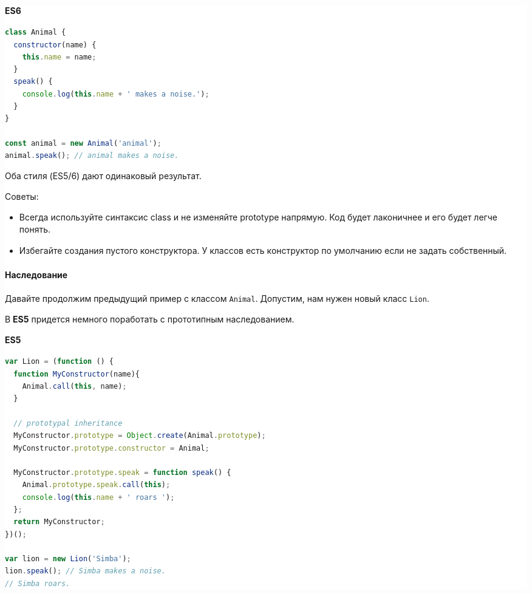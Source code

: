 **ES6**

```js
class Animal {
  constructor(name) {
    this.name = name;
  }
  speak() {
    console.log(this.name + ' makes a noise.');
  }
}

const animal = new Animal('animal');
animal.speak(); // animal makes a noise.
```

Оба стиля (ES5/6) дают одинаковый результат.

Советы:

- Всегда используйте синтаксис class и не изменяйте prototype напрямую. Код будет лаконичнее и его будет легче понять.

- Избегайте создания пустого конструктора. У классов есть конструктор по умолчанию если не задать собственный.

#### Наследование

Давайте продолжим предыдущий пример с классом `Animal`. Допустим, нам нужен новый класс `Lion`.

В **ES5** придется немного поработать с прототипным наследованием.

**ES5**

```js
var Lion = (function () {
  function MyConstructor(name){
    Animal.call(this, name);
  }

  // prototypal inheritance
  MyConstructor.prototype = Object.create(Animal.prototype);
  MyConstructor.prototype.constructor = Animal;

  MyConstructor.prototype.speak = function speak() {
    Animal.prototype.speak.call(this);
    console.log(this.name + ' roars ');
  };
  return MyConstructor;
})();

var lion = new Lion('Simba');
lion.speak(); // Simba makes a noise.
// Simba roars.
```
